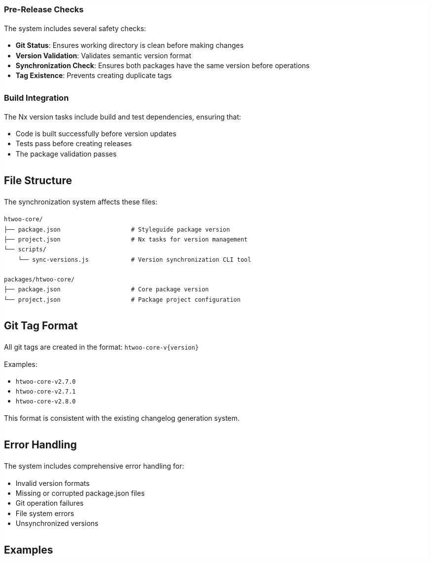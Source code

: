 ### Pre-Release Checks

The system includes several safety checks:

- **Git Status**: Ensures working directory is clean before making changes
- **Version Validation**: Validates semantic version format
- **Synchronization Check**: Ensures both packages have the same version before operations
- **Tag Existence**: Prevents creating duplicate tags

### Build Integration

The Nx version tasks include build and test dependencies, ensuring that:
- Code is built successfully before version updates
- Tests pass before creating releases
- The package validation passes

## File Structure

The synchronization system affects these files:

```
htwoo-core/
├── package.json                    # Styleguide package version
├── project.json                    # Nx tasks for version management
└── scripts/
    └── sync-versions.js            # Version synchronization CLI tool

packages/htwoo-core/
├── package.json                    # Core package version
└── project.json                    # Package project configuration
```

## Git Tag Format

All git tags are created in the format: `htwoo-core-v{version}`

Examples:
- `htwoo-core-v2.7.0`
- `htwoo-core-v2.7.1`
- `htwoo-core-v2.8.0`

This format is consistent with the existing changelog generation system.

## Error Handling

The system includes comprehensive error handling for:

- Invalid version formats
- Missing or corrupted package.json files
- Git operation failures
- File system errors
- Unsynchronized versions

## Examples
